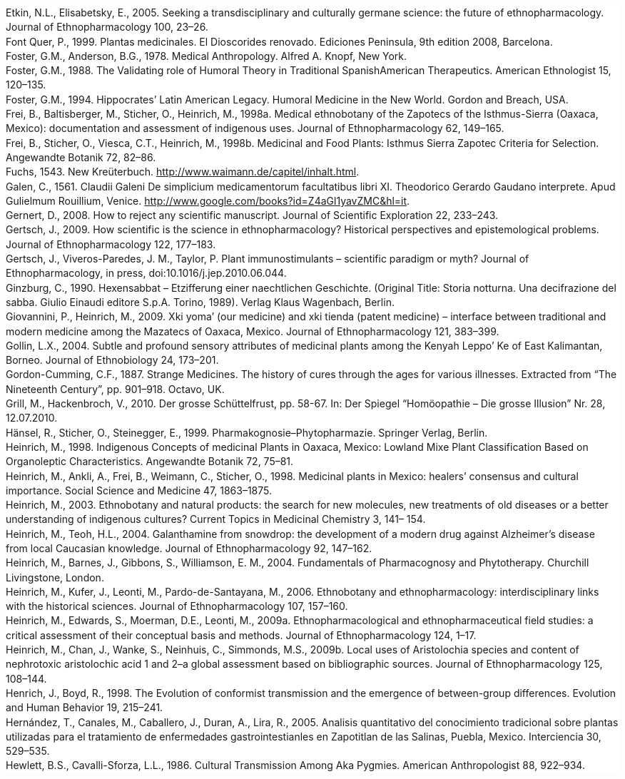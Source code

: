Etkin, N.L., Elisabetsky, E., 2005. Seeking a transdisciplinary and culturally germane science: the future of ethnopharmacology. Journal of Ethnopharmacology 100, 23–26.   
Font Quer, P., 1999. Plantas medicinales. El Dioscorides renovado. Ediciones Peninsula, 9th edition 2008, Barcelona.   
Foster, G.M., Anderson, B.G., 1978. Medical Anthropology. Alfred A. Knopf, New York.   
Foster, G.M., 1988. The Validating role of Humoral Theory in Traditional SpanishAmerican Therapeutics. American Ethnologist 15, 120–135.   
Foster, G.M., 1994. Hippocrates’ Latin American Legacy. Humoral Medicine in the New World. Gordon and Breach, USA.   
Frei, B., Baltisberger, M., Sticher, O., Heinrich, M., 1998a. Medical ethnobotany of the Zapotecs of the Isthmus-Sierra (Oaxaca, Mexico): documentation and assessment of indigenous uses. Journal of Ethnopharmacology 62, 149–165.   
Frei, B., Sticher, O., Viesca, C.T., Heinrich, M., 1998b. Medicinal and Food Plants: Isthmus Sierra Zapotec Criteria for Selection. Angewandte Botanik 72, 82–86.   
Fuchs, 1543. New Kreüterbuch. http://www.waimann.de/capitel/inhalt.html.   
Galen, C., 1561. Claudii Galeni De simplicium medicamentorum facultatibus libri XI. Theodorico Gerardo Gaudano interprete. Apud Gulielmum Rouillium, Venice. http://www.google.com/books?id=Z4aGl1yavZMC&hl=it.   
Gernert, D., 2008. How to reject any scientific manuscript. Journal of Scientific Exploration 22, 233–243.   
Gertsch, J., 2009. How scientific is the science in ethnopharmacology? Historical perspectives and epistemological problems. Journal of Ethnopharmacology 122, 177–183.   
Gertsch, J., Viveros-Paredes, J. M., Taylor, P. Plant immunostimulants – scientific paradigm or myth? Journal of Ethnopharmacology, in press, doi:10.1016/j.jep.2010.06.044.   
Ginzburg, C., 1990. Hexensabbat – Etzifferung einer naechtlichen Geschichte. (Original Title: Storia notturna. Una decifrazione del sabba. Giulio Einaudi editore S.p.A. Torino, 1989). Verlag Klaus Wagenbach, Berlin.   
Giovannini, P., Heinrich, M., 2009. Xki yoma’ (our medicine) and xki tienda (patent medicine) – interface between traditional and modern medicine among the Mazatecs of Oaxaca, Mexico. Journal of Ethnopharmacology 121, 383–399.   
Gollin, L.X., 2004. Subtle and profound sensory attributes of medicinal plants among the Kenyah Leppo’ Ke of East Kalimantan, Borneo. Journal of Ethnobiology 24, 173–201.   
Gordon-Cumming, C.F., 1887. Strange Medicines. The history of cures through the ages for various illnesses. Extracted from “The Nineteenth Century”, pp. 901–918. Octavo, UK.   
Grill, M., Hackenbroch, V., 2010. Der grosse Schüttelfrust, pp. 58-67. In: Der Spiegel “Homöopathie – Die grosse Illusion” Nr. 28, 12.07.2010.   
Hänsel, R., Sticher, O., Steinegger, E., 1999. Pharmakognosie–Phytopharmazie. Springer Verlag, Berlin.   
Heinrich, M., 1998. Indigenous Concepts of medicinal Plants in Oaxaca, Mexico: Lowland Mixe Plant Classification Based on Organoleptic Characteristics. Angewandte Botanik 72, 75–81.   
Heinrich, M., Ankli, A., Frei, B., Weimann, C., Sticher, O., 1998. Medicinal plants in Mexico: healers’ consensus and cultural importance. Social Science and Medicine 47, 1863–1875.   
Heinrich, M., 2003. Ethnobotany and natural products: the search for new molecules, new treatments of old diseases or a better understanding of indigenous cultures? Current Topics in Medicinal Chemistry 3, 141– 154.   
Heinrich, M., Teoh, H.L., 2004. Galanthamine from snowdrop: the development of a modern drug against Alzheimer’s disease from local Caucasian knowledge. Journal of Ethnopharmacology 92, 147–162.   
Heinrich, M., Barnes, J., Gibbons, S., Williamson, E. M., 2004. Fundamentals of Pharmacognosy and Phytotherapy. Churchill Livingstone, London.   
Heinrich, M., Kufer, J., Leonti, M., Pardo-de-Santayana, M., 2006. Ethnobotany and ethnopharmacology: interdisciplinary links with the historical sciences. Journal of Ethnopharmacology 107, 157–160.   
Heinrich, M., Edwards, S., Moerman, D.E., Leonti, M., 2009a. Ethnopharmacological and ethnopharmaceutical field studies: a critical assessment of their conceptual basis and methods. Journal of Ethnopharmacology 124, 1–17.   
Heinrich, M., Chan, J., Wanke, S., Neinhuis, C., Simmonds, M.S., 2009b. Local uses of Aristolochia species and content of nephrotoxic aristolochic acid 1 and 2–a global assessment based on bibliographic sources. Journal of Ethnopharmacology 125, 108–144.   
Henrich, J., Boyd, R., 1998. The Evolution of conformist transmission and the emergence of between-group differences. Evolution and Human Behavior 19, 215–241.   
Hernández, T., Canales, M., Caballero, J., Duran, A., Lira, R., 2005. Analisis quantitativo del conocimiento tradicional sobre plantas utilizadas para el tratamiento de enfermedades gastrointestianles en Zapotitlan de las Salinas, Puebla, Mexico. Interciencia 30, 529–535.   
Hewlett, B.S., Cavalli-Sforza, L.L., 1986. Cultural Transmission Among Aka Pygmies. American Anthropologist 88, 922–934.   